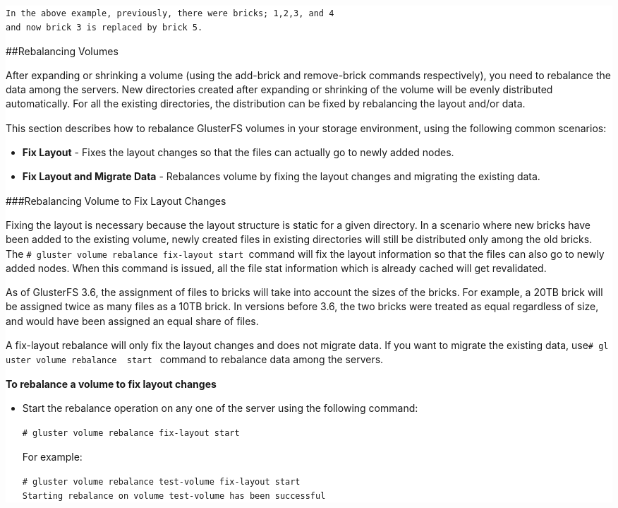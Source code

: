     In the above example, previously, there were bricks; 1,2,3, and 4
    and now brick 3 is replaced by brick 5.

<a name="rebalancing-volumes" />
##Rebalancing Volumes

After expanding or shrinking a volume (using the add-brick and
remove-brick commands respectively), you need to rebalance the data
among the servers. New directories created after expanding or shrinking
of the volume will be evenly distributed automatically. For all the
existing directories, the distribution can be fixed by rebalancing the
layout and/or data.

This section describes how to rebalance GlusterFS volumes in your
storage environment, using the following common scenarios:

-   **Fix Layout** - Fixes the layout changes so that the files can actually
    go to newly added nodes.

-   **Fix Layout and Migrate Data** - Rebalances volume by fixing the layout
    changes and migrating the existing data.

###Rebalancing Volume to Fix Layout Changes

Fixing the layout is necessary because the layout structure is static
for a given directory. In a scenario where new bricks have been added to
the existing volume, newly created files in existing directories will
still be distributed only among the old bricks. The
`# gluster volume rebalance fix-layout start `command will fix the
layout information so that the files can also go to newly added nodes.
When this command is issued, all the file stat information which is
already cached will get revalidated.

As of GlusterFS 3.6, the assignment of files to bricks will take into account
the sizes of the bricks.  For example, a 20TB brick will be assigned twice as
many files as a 10TB brick.  In versions before 3.6, the two bricks were
treated as equal regardless of size, and would have been assigned an equal
share of files.

A fix-layout rebalance will only fix the layout changes and does not
migrate data. If you want to migrate the existing data,
use`# gluster volume rebalance  start ` command to rebalance data among
the servers.

**To rebalance a volume to fix layout changes**

-   Start the rebalance operation on any one of the server using the
    following command:

    `# gluster volume rebalance fix-layout start`

    For example:

        # gluster volume rebalance test-volume fix-layout start
        Starting rebalance on volume test-volume has been successful
